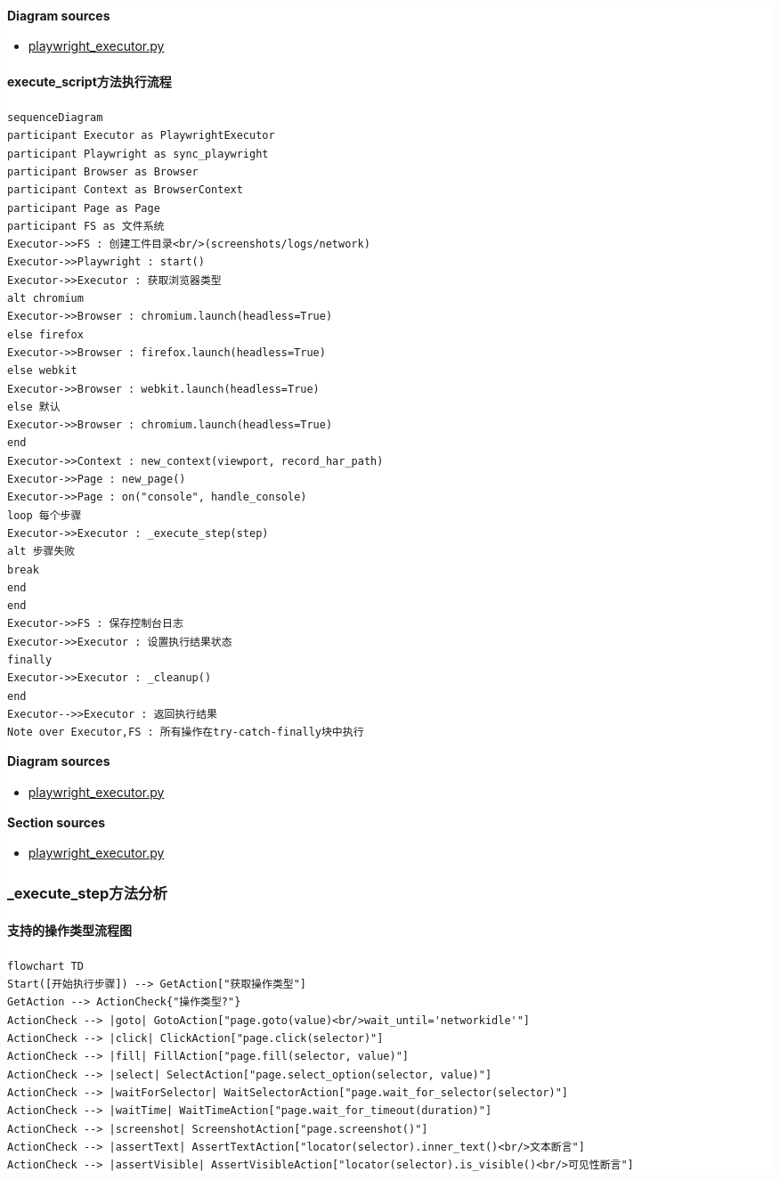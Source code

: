 **Diagram sources**
- [playwright_executor.py](file://backend/app/services/playwright_executor.py#L11-L213)

#### execute_script方法执行流程

```mermaid
sequenceDiagram
participant Executor as PlaywrightExecutor
participant Playwright as sync_playwright
participant Browser as Browser
participant Context as BrowserContext
participant Page as Page
participant FS as 文件系统
Executor->>FS : 创建工件目录<br/>(screenshots/logs/network)
Executor->>Playwright : start()
Executor->>Executor : 获取浏览器类型
alt chromium
Executor->>Browser : chromium.launch(headless=True)
else firefox
Executor->>Browser : firefox.launch(headless=True)
else webkit
Executor->>Browser : webkit.launch(headless=True)
else 默认
Executor->>Browser : chromium.launch(headless=True)
end
Executor->>Context : new_context(viewport, record_har_path)
Executor->>Page : new_page()
Executor->>Page : on("console", handle_console)
loop 每个步骤
Executor->>Executor : _execute_step(step)
alt 步骤失败
break
end
end
Executor->>FS : 保存控制台日志
Executor->>Executor : 设置执行结果状态
finally
Executor->>Executor : _cleanup()
end
Executor-->>Executor : 返回执行结果
Note over Executor,FS : 所有操作在try-catch-finally块中执行
```

**Diagram sources**
- [playwright_executor.py](file://backend/app/services/playwright_executor.py#L27-L120)

**Section sources**
- [playwright_executor.py](file://backend/app/services/playwright_executor.py#L27-L120)

### _execute_step方法分析

#### 支持的操作类型流程图
```mermaid
flowchart TD
Start([开始执行步骤]) --> GetAction["获取操作类型"]
GetAction --> ActionCheck{"操作类型?"}
ActionCheck --> |goto| GotoAction["page.goto(value)<br/>wait_until='networkidle'"]
ActionCheck --> |click| ClickAction["page.click(selector)"]
ActionCheck --> |fill| FillAction["page.fill(selector, value)"]
ActionCheck --> |select| SelectAction["page.select_option(selector, value)"]
ActionCheck --> |waitForSelector| WaitSelectorAction["page.wait_for_selector(selector)"]
ActionCheck --> |waitTime| WaitTimeAction["page.wait_for_timeout(duration)"]
ActionCheck --> |screenshot| ScreenshotAction["page.screenshot()"]
ActionCheck --> |assertText| AssertTextAction["locator(selector).inner_text()<br/>文本断言"]
ActionCheck --> |assertVisible| AssertVisibleAction["locator(selector).is_visible()<br/>可见性断言"]
```